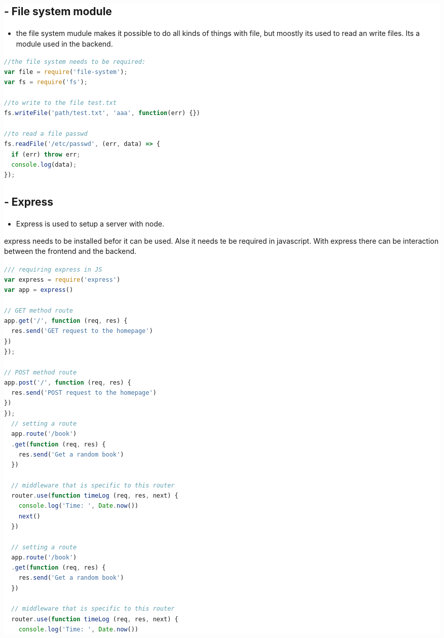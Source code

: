 
## - File system module

  * the file system mudule makes it possible to do all kinds of things with file, but moostly its used to read an write files. Its a module used in the backend.

``` javascript
//the file system needs to be required:
var file = require('file-system');
var fs = require('fs');

//to write to the file test.txt
fs.writeFile('path/test.txt', 'aaa', function(err) {})

//to read a file passwd
fs.readFile('/etc/passwd', (err, data) => {
  if (err) throw err;
  console.log(data);
});
```


## - Express

  * Express is used to setup a server with node.

  express needs to be installed befor it can be used. Alse it needs te be required in javascript. With express there can be interaction between the frontend and the backend.

  ``` javascript
  /// requiring express in JS
  var express = require('express')
  var app = express()

  // GET method route
  app.get('/', function (req, res) {
    res.send('GET request to the homepage')
  })
  });

  // POST method route
  app.post('/', function (req, res) {
    res.send('POST request to the homepage')
  })
  });
    // setting a route
    app.route('/book')
    .get(function (req, res) {
      res.send('Get a random book')
    })

    // middleware that is specific to this router
    router.use(function timeLog (req, res, next) {
      console.log('Time: ', Date.now())
      next()
    })

    // setting a route
    app.route('/book')
    .get(function (req, res) {
      res.send('Get a random book')
    })

    // middleware that is specific to this router
    router.use(function timeLog (req, res, next) {
      console.log('Time: ', Date.now())
  ```
